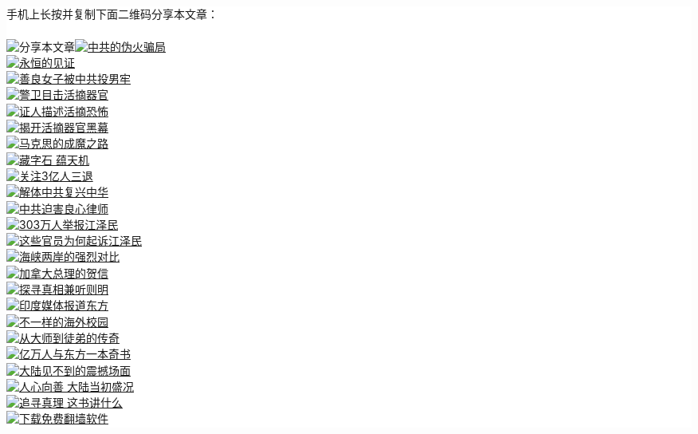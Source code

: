 ####
手机上长按并复制下面二维码分享本文章：<br><br><img src="http://www.hehaibao.com/qr/index.php?m=1&e=L&p=10&t=&d=https://github.com/asdfgt5/djy/blob/master/gb/19/9/30/n11557677.md%231" title="分享本文章"></td><td VALIGN=TOP><a href="https://github.com/asdfgt5/djy/blob/master/gb/16/1/21/n4622075.md?dfh#1" target="_blank"><img src="https://raw.githubusercontent.com/asdfgt5/djy/master/gb/300/wei-f1.jpg" title="中共的伪火骗局"  alt="中共的伪火骗局"></a><br><a href="https://github.com/asdfgt5/yh/blob/master/README.md?dfh#1" target="_blank"><img src="https://raw.githubusercontent.com/asdfgt5/djy/master/gb/300/yong-h.jpg" title="永恒的见证"  alt="永恒的见证"></a><br><a href="https://github.com/asdfgt5/djy/blob/master/gb/13/9/29/n3974789.md?dfh#1" target="_blank"><img src="https://raw.githubusercontent.com/asdfgt5/djy/master/gb/300/shang-lnz.jpg" title="善良女子被中共投男牢"  alt="善良女子被中共投男牢"></a><br><a href="https://github.com/asdfgt5/djy/blob/master/gb/16/3/16/n4663449.md?dfh#1" target="_blank"><img src="https://raw.githubusercontent.com/asdfgt5/djy/master/gb/300/huo-z3.jpg" title="警卫目击活摘器官"  alt="警卫目击活摘器官"></a><br><a href="https://github.com/asdfgt5/djy/blob/master/gb/16/8/7/n8177641.md?dfh#1" target="_blank"><img src="https://raw.githubusercontent.com/asdfgt5/djy/master/gb/300/huo-z4.jpg" title="证人描述活摘恐怖"  alt="证人描述活摘恐怖"></a><br><a href="https://github.com/asdfgt5/djy/blob/master/gb/10/4/19/n2881569.md?dfh#1" target="_blank"><img src="https://raw.githubusercontent.com/asdfgt5/djy/master/gb/300/huo-z1.jpg" title="揭开活摘器官黑幕"  alt="揭开活摘器官黑幕"></a><br><a href="https://github.com/asdfgt5/djy/blob/master/gb/10/11/7/n3077476.md?dfh#1" target="_blank"><img src="https://raw.githubusercontent.com/asdfgt5/djy/master/gb/300/ma-ks.jpg" title="马克思的成魔之路"  alt="马克思的成魔之路"></a><br><a href="https://github.com/asdfgt5/djy/blob/master/gb/14/6/9/n4173977.md?dfh#1" target="_blank"><img src="https://raw.githubusercontent.com/asdfgt5/djy/master/gb/300/chang-zs.jpg" title="藏字石 蕴天机"  alt="藏字石 蕴天机"></a><br><a href="https://github.com/asdfgt5/djy/blob/master/gb/18/5/10/n10381511.md?dfh#1" target="_blank"><img src="https://raw.githubusercontent.com/asdfgt5/djy/master/gb/300/st1.jpg" title="关注3亿人三退"  alt="关注3亿人三退"></a><br><a href="https://github.com/asdfgt5/djy/blob/master/gb/18/3/21/n10237682.md?dfh#1" target="_blank"><img src="https://raw.githubusercontent.com/asdfgt5/djy/master/gb/300/jie-t.jpg" title="解体中共复兴中华"  alt="解体中共复兴中华"></a><br><a href="https://github.com/asdfgt5/djy/blob/master/gb/9/2/9/n2422991.md?dfh#1" target="_blank"><img src="https://raw.githubusercontent.com/asdfgt5/djy/master/gb/300/gao-zs.jpg" title="中共迫害良心律师"  alt="中共迫害良心律师"></a><br><a href="https://github.com/asdfgt5/djy/blob/master/gb/18/12/9/n10900044.md?dfh#1" target="_blank"><img src="https://raw.githubusercontent.com/asdfgt5/djy/master/gb/300/sj1.jpg" title="303万人举报江泽民"  alt="303万人举报江泽民"></a><br><a href="https://github.com/asdfgt5/djy/blob/master/gb/18/8/28/n10672014.md?dfh#1" target="_blank"><img src="https://raw.githubusercontent.com/asdfgt5/djy/master/gb/300/sj2.jpg" title="这些官员为何起诉江泽民"  alt="这些官员为何起诉江泽民"></a><br><a href="https://github.com/asdfgt5/djy/blob/master/gb/8/12/18/n2367165.md?dfh#1" target="_blank"><img src="https://raw.githubusercontent.com/asdfgt5/djy/master/gb/300/liangan.jpg" title="海峡两岸的强烈对比"  alt="海峡两岸的强烈对比"></a><br><a href="https://github.com/asdfgt5/djy/blob/master/gb/15/5/5/n4427238.md?dfh#1" target="_blank"><img src="https://raw.githubusercontent.com/asdfgt5/djy/master/gb/300/jia-ndzl.jpg" title="加拿大总理的贺信"  alt="加拿大总理的贺信"></a><br><a href="https://github.com/asdfgt5/djy/blob/master/gb/11/6/17/n3289382.md?dfh#1" target="_blank">
<img src="https://raw.githubusercontent.com/asdfgt5/djy/master/gb/300/xiao-wd.jpg" title="探寻真相兼听则明"  alt="探寻真相兼听则明"></a><br><a href="https://github.com/asdfgt5/djy/blob/master/gb/18/10/27/n10812623.md?dfh#1" target="_blank"><img src="https://raw.githubusercontent.com/asdfgt5/djy/master/gb/300/yindu.jpg" title="印度媒体报道东方"  alt="印度媒体报道东方"></a><br><a href="https://github.com/asdfgt5/djy/blob/master/gb/18/6/9/n10469652.md?dfh#1" target="_blank"><img src="https://raw.githubusercontent.com/asdfgt5/djy/master/gb/300/xie-j.jpg" title="不一样的海外校园"  alt="不一样的海外校园"></a><br><a href="https://github.com/asdfgt5/djy/blob/master/gb/7/4/5/n1669415.md?dfh#1" target="_blank"><img src="https://raw.githubusercontent.com/asdfgt5/djy/master/gb/300/li-up.jpg" title="从大师到徒弟的传奇"  alt="从大师到徒弟的传奇"></a><br><a href="https://github.com/asdfgt5/djy/blob/master/gb/17/5/26/n9191512.md?dfh#1" target="_blank"><img src="https://raw.githubusercontent.com/asdfgt5/djy/master/gb/300/zfl2.jpg" title="亿万人与东方一本奇书"  alt="亿万人与东方一本奇书"></a><br><a href="https://github.com/asdfgt5/djy/blob/master/gb/13/11/27/n4020290.md?dfh#1" target="_blank"><img src="https://raw.githubusercontent.com/asdfgt5/djy/master/gb/300/zhen-h.jpg" title="大陆见不到的震撼场面"  alt="大陆见不到的震撼场面"></a><br><a href="https://github.com/asdfgt5/djy/blob/master/gb/15/7/17/n4482910.md?dfh#1" target="_blank"><img src="https://raw.githubusercontent.com/asdfgt5/djy/master/gb/300/dalu-sk.jpg" title="人心向善 大陆当初盛况"  alt="人心向善 大陆当初盛况"></a><br><a href="https://github.com/asdfgt5/djy/blob/master/gb/9/10/15/n2689419.md?dfh#1" target="_blank"><img src="https://raw.githubusercontent.com/asdfgt5/djy/master/gb/300/zfl1.jpg" title="追寻真理 这书讲什么"  alt="追寻真理 这书讲什么"></a><br><a href="https://github.com/asdfgt5/fq/blob/master/README.md?dfh#1" target="_blank"><img src="https://raw.githubusercontent.com/asdfgt5/djy/master/gb/300/fq1.jpg" title="下载免费翻墙软件"  alt="下载免费翻墙软件"></a><br></td></tr></table>
